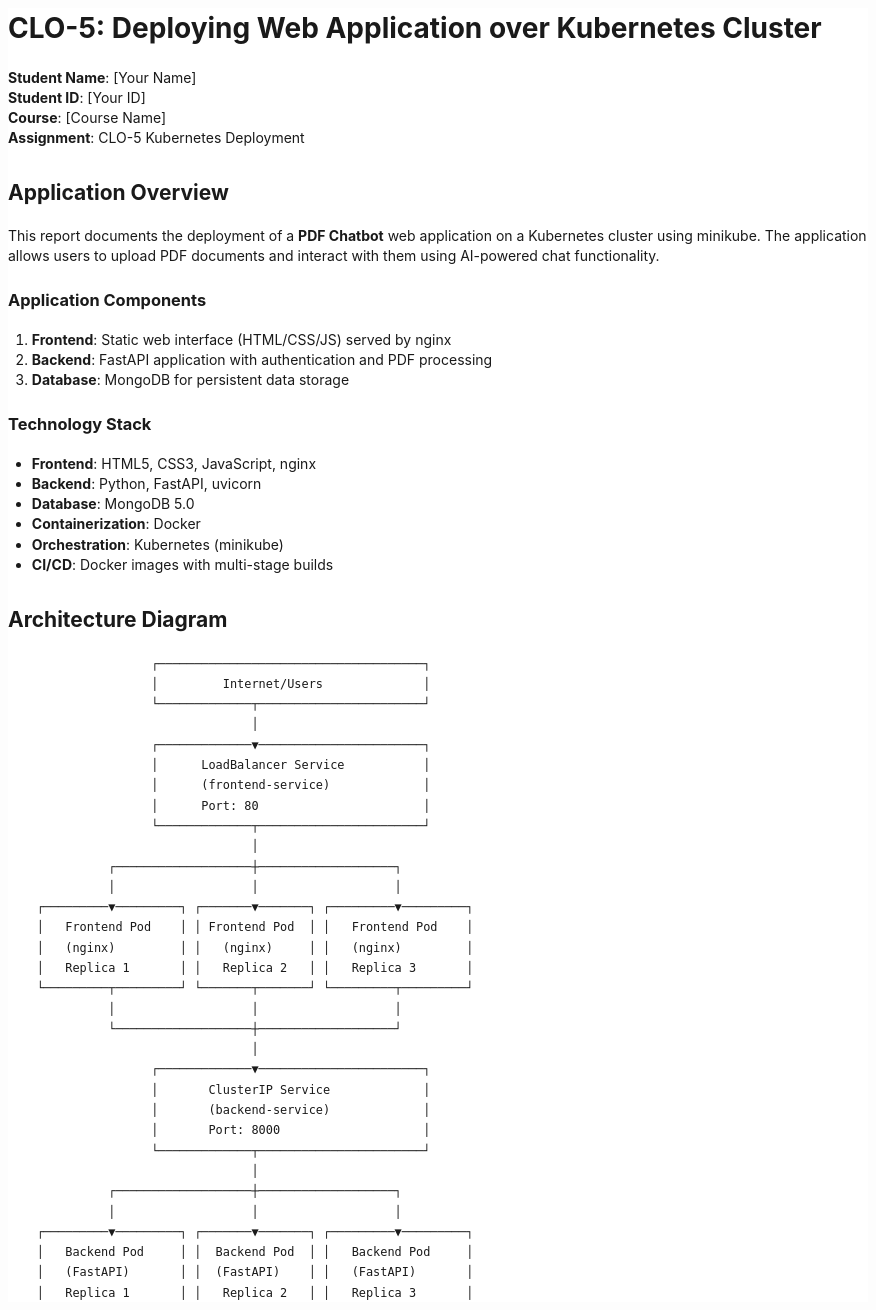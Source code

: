 # CLO-5: Deploying Web Application over Kubernetes Cluster

**Student Name**: [Your Name]  
**Student ID**: [Your ID]  
**Course**: [Course Name]  
**Assignment**: CLO-5 Kubernetes Deployment  

## Application Overview

This report documents the deployment of a **PDF Chatbot** web application on a Kubernetes cluster using minikube. The application allows users to upload PDF documents and interact with them using AI-powered chat functionality.

### Application Components

1. **Frontend**: Static web interface (HTML/CSS/JS) served by nginx
2. **Backend**: FastAPI application with authentication and PDF processing
3. **Database**: MongoDB for persistent data storage

### Technology Stack

- **Frontend**: HTML5, CSS3, JavaScript, nginx
- **Backend**: Python, FastAPI, uvicorn
- **Database**: MongoDB 5.0
- **Containerization**: Docker
- **Orchestration**: Kubernetes (minikube)
- **CI/CD**: Docker images with multi-stage builds

## Architecture Diagram

```
                    ┌─────────────────────────────────────┐
                    │         Internet/Users              │
                    └─────────────┬───────────────────────┘
                                  │
                    ┌─────────────▼───────────────────────┐
                    │      LoadBalancer Service           │
                    │      (frontend-service)             │
                    │      Port: 80                       │
                    └─────────────┬───────────────────────┘
                                  │
              ┌───────────────────┼───────────────────┐
              │                   │                   │
    ┌─────────▼─────────┐ ┌───────▼───────┐ ┌─────────▼─────────┐
    │   Frontend Pod    │ │ Frontend Pod  │ │   Frontend Pod    │
    │   (nginx)         │ │   (nginx)     │ │   (nginx)         │
    │   Replica 1       │ │   Replica 2   │ │   Replica 3       │
    └─────────┬─────────┘ └───────┬───────┘ └─────────┬─────────┘
              │                   │                   │
              └───────────────────┼───────────────────┘
                                  │
                    ┌─────────────▼───────────────────────┐
                    │       ClusterIP Service             │
                    │       (backend-service)             │
                    │       Port: 8000                    │
                    └─────────────┬───────────────────────┘
                                  │
              ┌───────────────────┼───────────────────┐
              │                   │                   │
    ┌─────────▼─────────┐ ┌───────▼───────┐ ┌─────────▼─────────┐
    │   Backend Pod     │ │  Backend Pod  │ │   Backend Pod     │
    │   (FastAPI)       │ │  (FastAPI)    │ │   (FastAPI)       │
    │   Replica 1       │ │   Replica 2   │ │   Replica 3       │
```